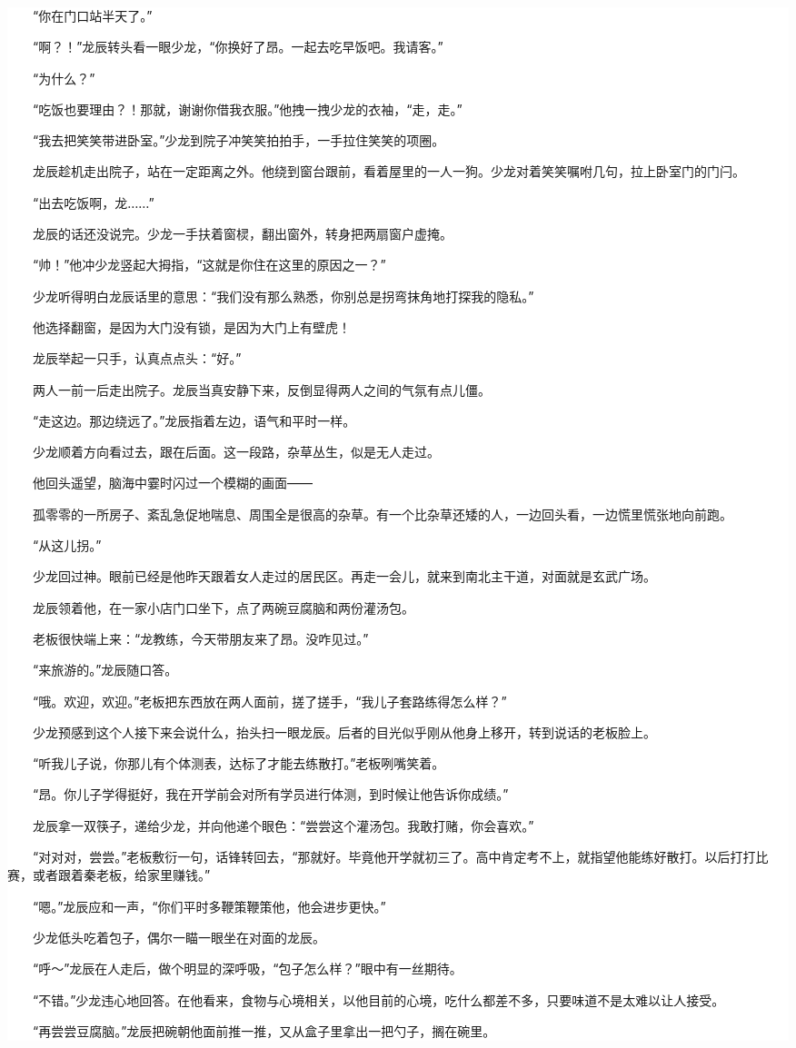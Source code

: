 　　“你在门口站半天了。”

　　“啊？！”龙辰转头看一眼少龙，“你换好了昂。一起去吃早饭吧。我请客。”

　　“为什么？”

　　“吃饭也要理由？！那就，谢谢你借我衣服。”他拽一拽少龙的衣袖，“走，走。”

　　“我去把笑笑带进卧室。”少龙到院子冲笑笑拍拍手，一手拉住笑笑的项圈。

　　龙辰趁机走出院子，站在一定距离之外。他绕到窗台跟前，看着屋里的一人一狗。少龙对着笑笑嘱咐几句，拉上卧室门的门闩。

　　“出去吃饭啊，龙……”

　　龙辰的话还没说完。少龙一手扶着窗棂，翻出窗外，转身把两扇窗户虚掩。

　　“帅！”他冲少龙竖起大拇指，“这就是你住在这里的原因之一？”

　　少龙听得明白龙辰话里的意思：“我们没有那么熟悉，你别总是拐弯抹角地打探我的隐私。”

　　他选择翻窗，是因为大门没有锁，是因为大门上有壁虎！

　　龙辰举起一只手，认真点点头：“好。”

　　两人一前一后走出院子。龙辰当真安静下来，反倒显得两人之间的气氛有点儿僵。

　　“走这边。那边绕远了。”龙辰指着左边，语气和平时一样。

　　少龙顺着方向看过去，跟在后面。这一段路，杂草丛生，似是无人走过。

　　他回头遥望，脑海中霎时闪过一个模糊的画面——

　　孤零零的一所房子、紊乱急促地喘息、周围全是很高的杂草。有一个比杂草还矮的人，一边回头看，一边慌里慌张地向前跑。

　　“从这儿拐。”

　　少龙回过神。眼前已经是他昨天跟着女人走过的居民区。再走一会儿，就来到南北主干道，对面就是玄武广场。

　　龙辰领着他，在一家小店门口坐下，点了两碗豆腐脑和两份灌汤包。

　　老板很快端上来：“龙教练，今天带朋友来了昂。没咋见过。”

　　“来旅游的。”龙辰随口答。

　　“哦。欢迎，欢迎。”老板把东西放在两人面前，搓了搓手，“我儿子套路练得怎么样？”

　　少龙预感到这个人接下来会说什么，抬头扫一眼龙辰。后者的目光似乎刚从他身上移开，转到说话的老板脸上。

　　“听我儿子说，你那儿有个体测表，达标了才能去练散打。”老板咧嘴笑着。

　　“昂。你儿子学得挺好，我在开学前会对所有学员进行体测，到时候让他告诉你成绩。”

　　龙辰拿一双筷子，递给少龙，并向他递个眼色：“尝尝这个灌汤包。我敢打赌，你会喜欢。”

　　“对对对，尝尝。”老板敷衍一句，话锋转回去，“那就好。毕竟他开学就初三了。高中肯定考不上，就指望他能练好散打。以后打打比赛，或者跟着秦老板，给家里赚钱。”

　　“嗯。”龙辰应和一声，“你们平时多鞭策鞭策他，他会进步更快。”

　　少龙低头吃着包子，偶尔一瞄一眼坐在对面的龙辰。

　　“呼～”龙辰在人走后，做个明显的深呼吸，“包子怎么样？”眼中有一丝期待。

　　“不错。”少龙违心地回答。在他看来，食物与心境相关，以他目前的心境，吃什么都差不多，只要味道不是太难以让人接受。

　　“再尝尝豆腐脑。”龙辰把碗朝他面前推一推，又从盒子里拿出一把勺子，搁在碗里。
